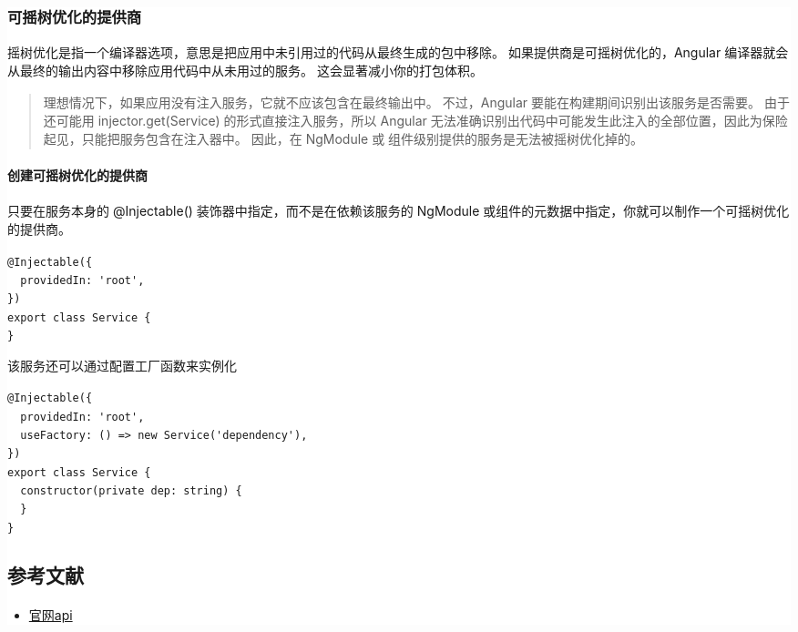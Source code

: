 ### 可摇树优化的提供商
摇树优化是指一个编译器选项，意思是把应用中未引用过的代码从最终生成的包中移除。 如果提供商是可摇树优化的，Angular 编译器就会从最终的输出内容中移除应用代码中从未用过的服务。 这会显著减小你的打包体积。

> 理想情况下，如果应用没有注入服务，它就不应该包含在最终输出中。 不过，Angular 要能在构建期间识别出该服务是否需要。 由于还可能用 injector.get(Service) 的形式直接注入服务，所以 Angular 无法准确识别出代码中可能发生此注入的全部位置，因此为保险起见，只能把服务包含在注入器中。 因此，在 NgModule 或 组件级别提供的服务是无法被摇树优化掉的。

#### 创建可摇树优化的提供商
只要在服务本身的 @Injectable() 装饰器中指定，而不是在依赖该服务的 NgModule 或组件的元数据中指定，你就可以制作一个可摇树优化的提供商。
```
@Injectable({
  providedIn: 'root',
})
export class Service {
}
```

该服务还可以通过配置工厂函数来实例化
```
@Injectable({
  providedIn: 'root',
  useFactory: () => new Service('dependency'),
})
export class Service {
  constructor(private dep: string) {
  }
}
```

## 参考文献
- [官网api](https://angular.cn/guide/dependency-injection)